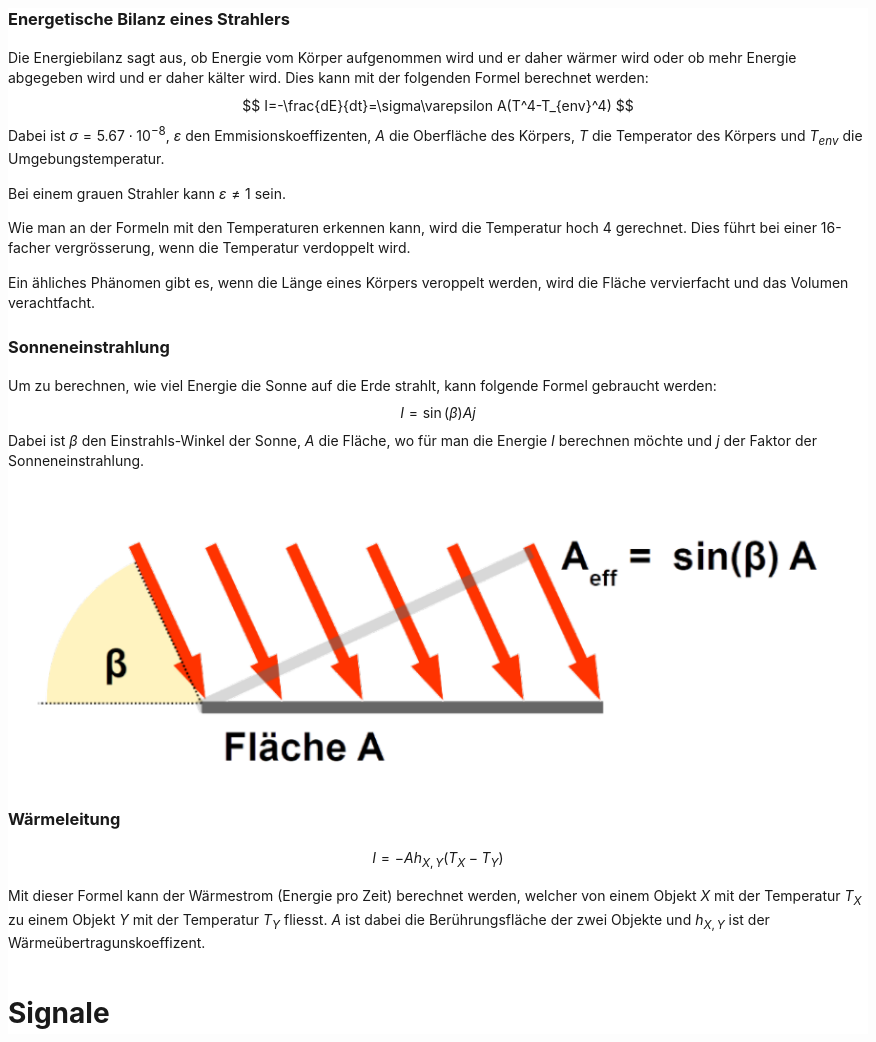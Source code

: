 ### Energetische Bilanz eines Strahlers

Die Energiebilanz sagt aus, ob Energie vom Körper aufgenommen wird und er daher wärmer wird oder ob mehr Energie abgegeben wird und er daher kälter wird. Dies kann mit der folgenden Formel berechnet werden: 
$$
I=-\frac{dE}{dt}=\sigma\varepsilon A(T^4-T_{env}^4)
$$
Dabei ist $\sigma=5.67\cdot10^{-8}$, $\varepsilon$ den Emmisionskoeffizenten, $A$ die Oberfläche des Körpers, $T$ die Temperator des Körpers und $T_{env}$ die Umgebungstemperatur.

Bei einem grauen Strahler kann $\varepsilon \neq1$ sein.

Wie man an der Formeln mit den Temperaturen erkennen kann, wird die Temperatur hoch 4 gerechnet. Dies führt bei einer 16-facher vergrösserung, wenn die Temperatur verdoppelt wird.

Ein ähliches Phänomen gibt es, wenn die Länge eines Körpers veroppelt werden, wird die Fläche vervierfacht und das Volumen verachtfacht.

### Sonneneinstrahlung

Um zu berechnen, wie viel Energie die Sonne auf die Erde strahlt, kann folgende Formel gebraucht werden:
$$
I=\sin(\beta)Aj
$$
Dabei ist $\beta$ den Einstrahls-Winkel der Sonne, $A$ die Fläche, wo für man die Energie $I$ berechnen möchte und $j$ der Faktor der Sonneneinstrahlung.

![image-20220104155625888](res/image-20220104155625888.png)

### Wärmeleitung

$$
I=-Ah_{X,Y}(T_X-T_Y)
$$

Mit dieser Formel kann der Wärmestrom (Energie pro Zeit) berechnet werden, welcher von einem Objekt $X$ mit der Temperatur $T_X$ zu einem Objekt $Y$ mit der Temperatur $T_Y$ fliesst. $A$ ist dabei die Berührungsfläche der zwei Objekte und $h_{X,Y}$ ist der Wärmeübertragunskoeffizent.
# Signale
